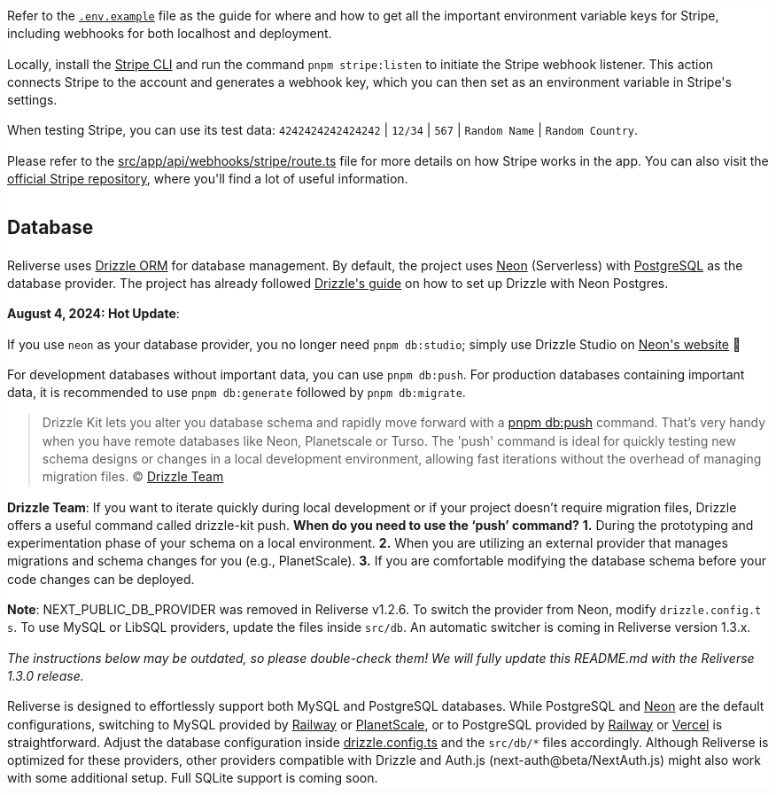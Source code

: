 Refer to the [`.env.example`](.env.example) file as the guide for where and how to get all the important environment variable keys for Stripe, including webhooks for both localhost and deployment.

Locally, install the [Stripe CLI](https://stripe.com/docs/stripe-cli) and run the command `pnpm stripe:listen` to initiate the Stripe webhook listener. This action connects Stripe to the account and generates a webhook key, which you can then set as an environment variable in Stripe's settings.

When testing Stripe, you can use its test data: `4242424242424242` | `12/34` | `567` | `Random Name` | `Random Country`.

Please refer to the [src/app/api/webhooks/stripe/route.ts](src/app/api/webhooks/stripe/route.ts) file for more details on how Stripe works in the app. You can also visit the [official Stripe repository](https://github.com/stripe/stripe-node#readme), where you'll find a lot of useful information.

## Database

Reliverse uses [Drizzle ORM](https://orm.drizzle.team) for database management. By default, the project uses [Neon](https://neon.tech) (Serverless) with [PostgreSQL](https://neon.tech/docs/postgresql/introduction) as the database provider. The project has already followed [Drizzle's guide](https://orm.drizzle.team/learn/tutorials/drizzle-with-neon) on how to set up Drizzle with Neon Postgres.

**August 4, 2024: Hot Update**:

If you use `neon` as your database provider, you no longer need `pnpm db:studio`; simply use Drizzle Studio on [Neon's website](https://neon.tech) 🎉

For development databases without important data, you can use `pnpm db:push`. For production databases containing important data, it is recommended to use `pnpm db:generate` followed by `pnpm db:migrate`.

> Drizzle Kit lets you alter you database schema and rapidly move forward with a [pnpm db:push](https://orm.drizzle.team/kit-docs/overview#prototyping-with-db-push) command. That’s very handy when you have remote databases like Neon, Planetscale or Turso. The 'push' command is ideal for quickly testing new schema designs or changes in a local development environment, allowing fast iterations without the overhead of managing migration files. © [Drizzle Team](https://orm.drizzle.team/learn/tutorials/drizzle-with-neon)

**Drizzle Team**: If you want to iterate quickly during local development or if your project doesn’t require migration files, Drizzle offers a useful command called drizzle-kit push. **When do you need to use the ‘push’ command?** **1.** During the prototyping and experimentation phase of your schema on a local environment. **2.** When you are utilizing an external provider that manages migrations and schema changes for you (e.g., PlanetScale). **3.** If you are comfortable modifying the database schema before your code changes can be deployed.

**Note**: NEXT_PUBLIC_DB_PROVIDER was removed in Reliverse v1.2.6. To switch the provider from Neon, modify `drizzle.config.ts`. To use MySQL or LibSQL providers, update the files inside `src/db`. An automatic switcher is coming in Reliverse version 1.3.x.

*The instructions below may be outdated, so please double-check them! We will fully update this README.md with the Reliverse 1.3.0 release.*

Reliverse is designed to effortlessly support both MySQL and PostgreSQL databases. While PostgreSQL and [Neon](https://neon.tech) are the default configurations, switching to MySQL provided by [Railway](https://railway.app?referralCode=sATgpf) or [PlanetScale](https://planetscale.com), or to PostgreSQL provided by [Railway](https://railway.app?referralCode=sATgpf) or [Vercel](https://vercel.com/storage/postgres) is straightforward. Adjust the database configuration inside [drizzle.config.ts](./drizzle.config.ts) and the `src/db/*` files accordingly. Although Reliverse is optimized for these providers, other providers compatible with Drizzle and Auth.js (next-auth@beta/NextAuth.js) might also work with some additional setup. Full SQLite support is coming soon.
